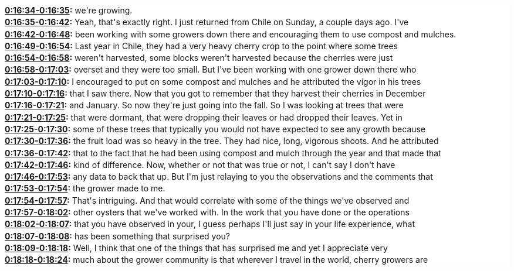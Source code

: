 **[0:16:34-0:16:35](https://podcast.vhostevents.com/uncategorized/how-soil-health-impacts-performance-of-cherry-varieties-with-lynn-long/#t=0:16:34):**  we're growing.  
**[0:16:35-0:16:42](https://podcast.vhostevents.com/uncategorized/how-soil-health-impacts-performance-of-cherry-varieties-with-lynn-long/#t=0:16:35):**  Yeah, that's exactly right. I just returned from Chile on Sunday, a couple days ago. I've  
**[0:16:42-0:16:48](https://podcast.vhostevents.com/uncategorized/how-soil-health-impacts-performance-of-cherry-varieties-with-lynn-long/#t=0:16:42):**  been working with some growers down there and encouraging them to use compost and mulches.  
**[0:16:49-0:16:54](https://podcast.vhostevents.com/uncategorized/how-soil-health-impacts-performance-of-cherry-varieties-with-lynn-long/#t=0:16:49):**  Last year in Chile, they had a very heavy cherry crop to the point where some trees  
**[0:16:54-0:16:58](https://podcast.vhostevents.com/uncategorized/how-soil-health-impacts-performance-of-cherry-varieties-with-lynn-long/#t=0:16:54):**  weren't harvested, some blocks weren't harvested because the cherries were just  
**[0:16:58-0:17:03](https://podcast.vhostevents.com/uncategorized/how-soil-health-impacts-performance-of-cherry-varieties-with-lynn-long/#t=0:16:58):**  overset and they were too small. But I've been working with one grower down there who  
**[0:17:03-0:17:10](https://podcast.vhostevents.com/uncategorized/how-soil-health-impacts-performance-of-cherry-varieties-with-lynn-long/#t=0:17:03):**  I encouraged to put on some compost and mulches and he attributed the vigor in his trees  
**[0:17:10-0:17:16](https://podcast.vhostevents.com/uncategorized/how-soil-health-impacts-performance-of-cherry-varieties-with-lynn-long/#t=0:17:10):**  that I saw there. Now that you got to remember that they harvest their cherries in December  
**[0:17:16-0:17:21](https://podcast.vhostevents.com/uncategorized/how-soil-health-impacts-performance-of-cherry-varieties-with-lynn-long/#t=0:17:16):**  and January. So now they're just going into the fall. So I was looking at trees that were  
**[0:17:21-0:17:25](https://podcast.vhostevents.com/uncategorized/how-soil-health-impacts-performance-of-cherry-varieties-with-lynn-long/#t=0:17:21):**  that were dormant, that were dropping their leaves or had dropped their leaves. Yet in  
**[0:17:25-0:17:30](https://podcast.vhostevents.com/uncategorized/how-soil-health-impacts-performance-of-cherry-varieties-with-lynn-long/#t=0:17:25):**  some of these trees that typically you would not have expected to see any growth because  
**[0:17:30-0:17:36](https://podcast.vhostevents.com/uncategorized/how-soil-health-impacts-performance-of-cherry-varieties-with-lynn-long/#t=0:17:30):**  the fruit load was so heavy in the tree. They had nice, long, vigorous shoots. And he attributed  
**[0:17:36-0:17:42](https://podcast.vhostevents.com/uncategorized/how-soil-health-impacts-performance-of-cherry-varieties-with-lynn-long/#t=0:17:36):**  that to the fact that he had been using compost and mulch through the year and that made that  
**[0:17:42-0:17:46](https://podcast.vhostevents.com/uncategorized/how-soil-health-impacts-performance-of-cherry-varieties-with-lynn-long/#t=0:17:42):**  kind of difference. Now, whether or not that was true or not, I can't say I don't have  
**[0:17:46-0:17:53](https://podcast.vhostevents.com/uncategorized/how-soil-health-impacts-performance-of-cherry-varieties-with-lynn-long/#t=0:17:46):**  any data to back that up. But I'm just relaying to you the observations and the comments that  
**[0:17:53-0:17:54](https://podcast.vhostevents.com/uncategorized/how-soil-health-impacts-performance-of-cherry-varieties-with-lynn-long/#t=0:17:53):**  the grower made to me.  
**[0:17:54-0:17:57](https://podcast.vhostevents.com/uncategorized/how-soil-health-impacts-performance-of-cherry-varieties-with-lynn-long/#t=0:17:54):**  That's intriguing. And that would correlate with some of the things we've observed and  
**[0:17:57-0:18:02](https://podcast.vhostevents.com/uncategorized/how-soil-health-impacts-performance-of-cherry-varieties-with-lynn-long/#t=0:17:57):**  other oysters that we've worked with. In the work that you have done or the operations  
**[0:18:02-0:18:07](https://podcast.vhostevents.com/uncategorized/how-soil-health-impacts-performance-of-cherry-varieties-with-lynn-long/#t=0:18:02):**  that you have observed in your, I guess perhaps I'll just say in your life experience, what  
**[0:18:07-0:18:08](https://podcast.vhostevents.com/uncategorized/how-soil-health-impacts-performance-of-cherry-varieties-with-lynn-long/#t=0:18:07):**  has been something that surprised you?  
**[0:18:09-0:18:18](https://podcast.vhostevents.com/uncategorized/how-soil-health-impacts-performance-of-cherry-varieties-with-lynn-long/#t=0:18:09):**  Well, I think that one of the things that has surprised me and yet I appreciate very  
**[0:18:18-0:18:24](https://podcast.vhostevents.com/uncategorized/how-soil-health-impacts-performance-of-cherry-varieties-with-lynn-long/#t=0:18:18):**  much about the grower community is that wherever I travel in the world, cherry growers are  